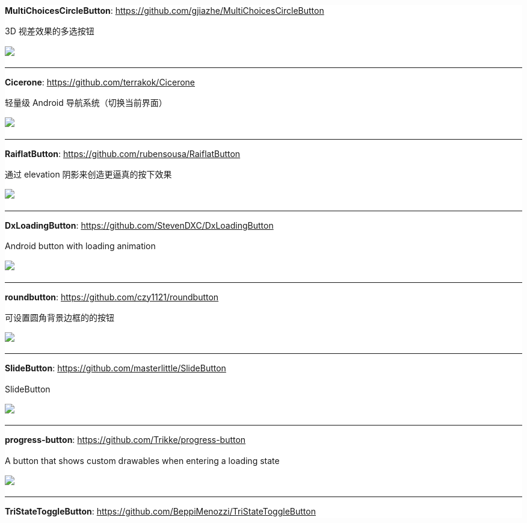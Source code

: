 
**MultiChoicesCircleButton**: https://github.com/gjiazhe/MultiChoicesCircleButton

3D 视差效果的多选按钮

<img src="https://raw.githubusercontent.com/gjiazhe/MultiChoicesCircleButton/master/screenshots/gif1.gif" width="320" />

---

**Cicerone**: https://github.com/terrakok/Cicerone

轻量级 Android 导航系统（切换当前界面）

<img src="https://camo.githubusercontent.com/21ff60e5cd06d03bf32b097c22a8adcdae5bd28e/68747470733a2f2f686162726173746f726167652e6f72672f66696c65732f3136642f3265652f3665332f31366432656536653333613034323865623466306463616238636536623239342e676966" width="320" />

---

**RaiflatButton**: https://github.com/rubensousa/RaiflatButton

通过 elevation 阴影来创造更逼真的按下效果

<img src="https://raw.githubusercontent.com/rubensousa/RaiflatButton/master/screens/demo.gif" width="320" />

---

**DxLoadingButton**: https://github.com/StevenDXC/DxLoadingButton

Android button with loading animation

<img src="https://raw.githubusercontent.com/StevenDXC/DxLoadingButton/master/image/loadingButton.gif" width="320" />

---

**roundbutton**: https://github.com/czy1121/roundbutton

可设置圆角背景边框的的按钮

<img src="https://raw.githubusercontent.com/czy1121/roundbutton/master/screenshot.png" width="320" />

---

**SlideButton**: https://github.com/masterlittle/SlideButton

SlideButton

<img src="https://raw.githubusercontent.com/masterlittle/SlideButton/master/resource/slidebutton_clamp_2.gif" width="320" />

---

**progress-button**: https://github.com/Trikke/progress-button

A button that shows custom drawables when entering a loading state

<img src="https://camo.githubusercontent.com/cbfb88e44e58cbd1ad5b788b825052a85c5fdfa0/68747470733a2f2f646c2e64726f70626f7875736572636f6e74656e742e636f6d2f752f313131343236312f70726f6772657373627574746f6e2e706e67" width="320" />

---

**TriStateToggleButton**: https://github.com/BeppiMenozzi/TriStateToggleButton
